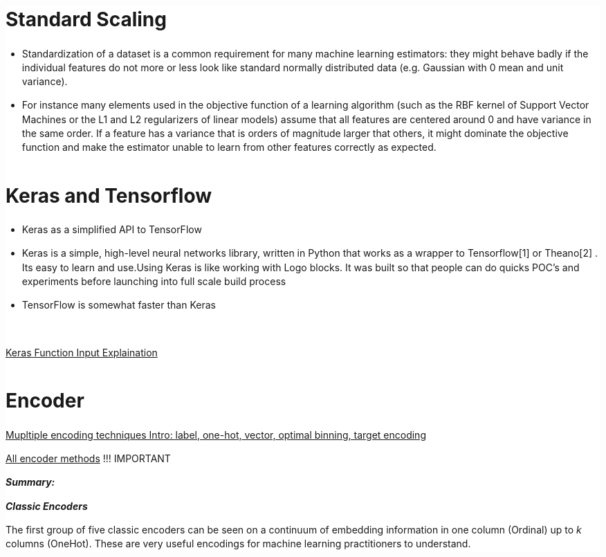 
# Standard Scaling

* Standardization of a dataset is a common requirement for many machine learning estimators: they might behave badly if the individual features do not more or less look like standard normally distributed data (e.g. Gaussian with 0 mean and unit variance).

  

* For instance many elements used in the objective function of a learning algorithm (such as the RBF kernel of Support Vector Machines or the L1 and L2 regularizers of linear models) assume that all features are centered around 0 and have variance in the same order. If a feature has a variance that is orders of magnitude larger that others, it might dominate the objective function and make the estimator unable to learn from other features correctly as expected.

  

# Keras and Tensorflow

* Keras as a simplified API to TensorFlow

* Keras is a simple, high-level neural networks library, written in Python that works as a wrapper to Tensorflow[1] or Theano[2] . Its easy to learn and use.Using Keras is like working with Logo blocks. It was built so that people can do quicks POC’s and experiments before launching into full scale build process

* TensorFlow is somewhat faster than Keras


<br/>

[Keras Function Input Explaination](https://stackoverflow.com/questions/44747343/keras-input-explanation-input-shape-units-batch-size-dim-etc)
  

# Encoder

  

  

[Mupltiple encoding techniques Intro: label, one-hot, vector, optimal binning, target encoding](https://maxhalford.github.io/blog/target-encoding-done-the-right-way/)

  

  

[All encoder methods](https://towardsdatascience.com/smarter-ways-to-encode-categorical-data-for-machine-learning-part-1-of-3-6dca2f71b159) !!! IMPORTANT

  

***Summary:***

  

***Classic Encoders***

The first group of five classic encoders can be seen on a continuum of embedding information in one column (Ordinal) up to _k_ columns (OneHot). These are very useful encodings for machine learning practitioners to understand.
